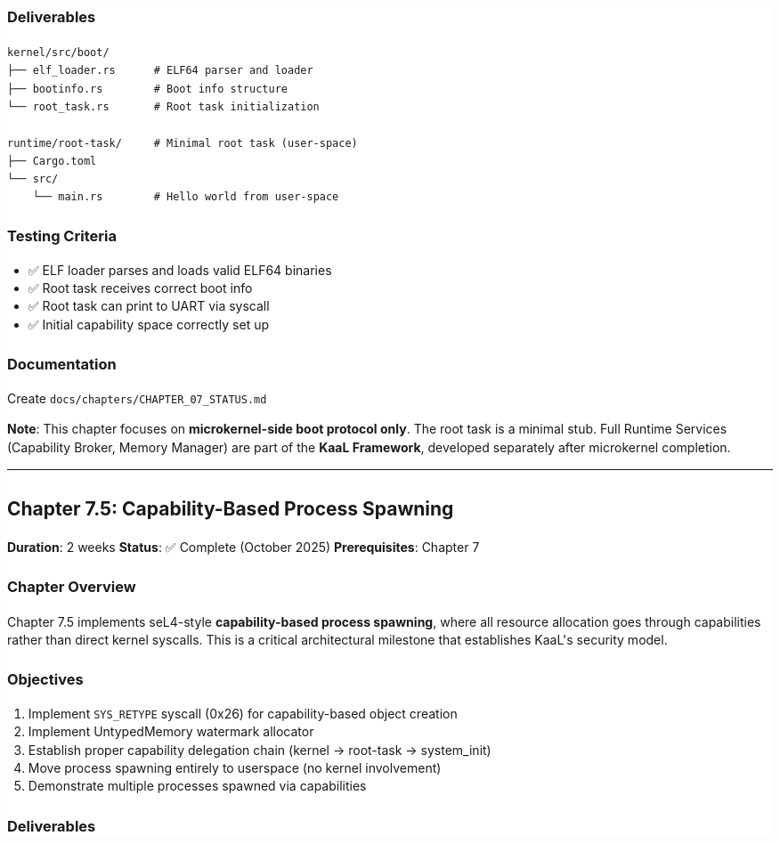 ### Deliverables

```text
kernel/src/boot/
├── elf_loader.rs      # ELF64 parser and loader
├── bootinfo.rs        # Boot info structure
└── root_task.rs       # Root task initialization

runtime/root-task/     # Minimal root task (user-space)
├── Cargo.toml
└── src/
    └── main.rs        # Hello world from user-space
```

### Testing Criteria

- ✅ ELF loader parses and loads valid ELF64 binaries
- ✅ Root task receives correct boot info
- ✅ Root task can print to UART via syscall
- ✅ Initial capability space correctly set up

### Documentation

Create `docs/chapters/CHAPTER_07_STATUS.md`

**Note**: This chapter focuses on **microkernel-side boot protocol only**. The root task is a minimal stub. Full Runtime Services (Capability Broker, Memory Manager) are part of the **KaaL Framework**, developed separately after microkernel completion.

---

## Chapter 7.5: Capability-Based Process Spawning

**Duration**: 2 weeks
**Status**: ✅ Complete (October 2025)
**Prerequisites**: Chapter 7

### Chapter Overview

Chapter 7.5 implements seL4-style **capability-based process spawning**, where all resource allocation goes through capabilities rather than direct kernel syscalls. This is a critical architectural milestone that establishes KaaL's security model.

### Objectives

1. Implement `SYS_RETYPE` syscall (0x26) for capability-based object creation
2. Implement UntypedMemory watermark allocator
3. Establish proper capability delegation chain (kernel → root-task → system_init)
4. Move process spawning entirely to userspace (no kernel involvement)
5. Demonstrate multiple processes spawned via capabilities

### Deliverables
